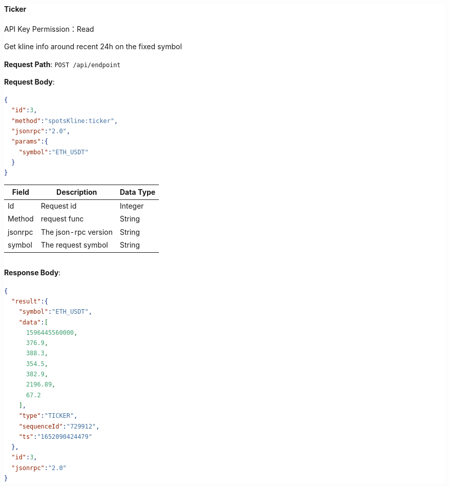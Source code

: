 

#### Ticker

API Key Permission：Read

Get kline info around recent 24h on the fixed symbol

**Request Path**: `POST /api/endpoint`

**Request Body**:

```json
{
  "id":3,
  "method":"spotsKline:ticker",
  "jsonrpc":"2.0",
  "params":{
    "symbol":"ETH_USDT"
  }
}
```

| Field   | Description           | Data Type |
| ------- | --------------------- | --------- |
| Id      | Request id            | Integer   |
| Method  | request func          | String    |
| jsonrpc | The json-rpc  version | String    |
| symbol  | The request symbol    | String    |

## 

**Response Body**:

```json
{
  "result":{
    "symbol":"ETH_USDT",
    "data":[
      1596445560000,
      376.9,
      388.3,
      354.5,
      382.9,
      2196.89,
      67.2
    ],
    "type":"TICKER",
    "sequenceId":"729912",
    "ts":"1652090424479"
  },
  "id":3,
  "jsonrpc":"2.0"
}
```
